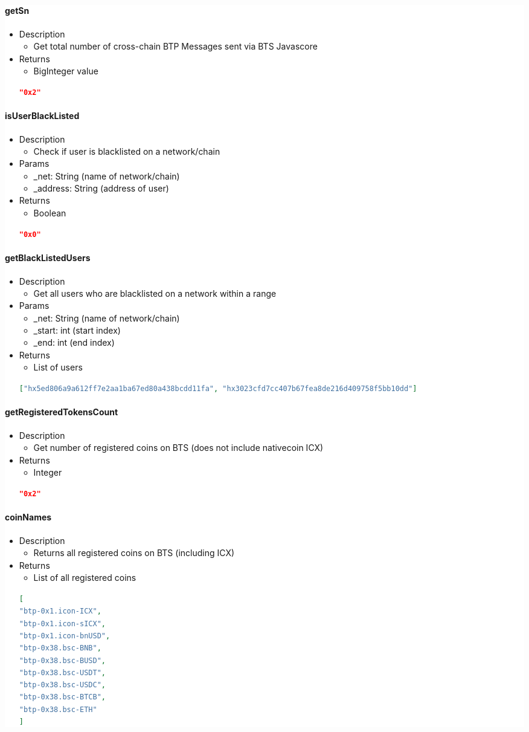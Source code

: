 #### getSn
* Description
    - Get total number of cross-chain BTP Messages sent via BTS Javascore
* Returns
    - BigInteger value 
    ```json
    "0x2"
    ```

#### isUserBlackListed
* Description
    - Check if user is blacklisted on a network/chain
* Params
    - _net: String (name of network/chain)
    - _address: String (address of user)
* Returns
    - Boolean
    ```json
    "0x0"
    ```
 
#### getBlackListedUsers
* Description
    - Get all users who are blacklisted on a network within a range
* Params
    - _net: String (name of network/chain)
    - _start: int (start index)
    - _end: int (end index)
* Returns
    - List of users
    ```json
    ["hx5ed806a9a612ff7e2aa1ba67ed80a438bcdd11fa", "hx3023cfd7cc407b67fea8de216d409758f5bb10dd"]
    ```
 
#### getRegisteredTokensCount
* Description
    - Get number of registered coins on BTS (does not include nativecoin ICX)
* Returns
    - Integer
    ```json
    "0x2"
    ```
 
#### coinNames
* Description
    - Returns all registered coins on BTS (including ICX)
* Returns
    - List of all registered coins
    ```json
    [
    "btp-0x1.icon-ICX",
    "btp-0x1.icon-sICX",
    "btp-0x1.icon-bnUSD",
    "btp-0x38.bsc-BNB",
    "btp-0x38.bsc-BUSD",
    "btp-0x38.bsc-USDT",
    "btp-0x38.bsc-USDC",
    "btp-0x38.bsc-BTCB",
    "btp-0x38.bsc-ETH"
    ]
    ```
 